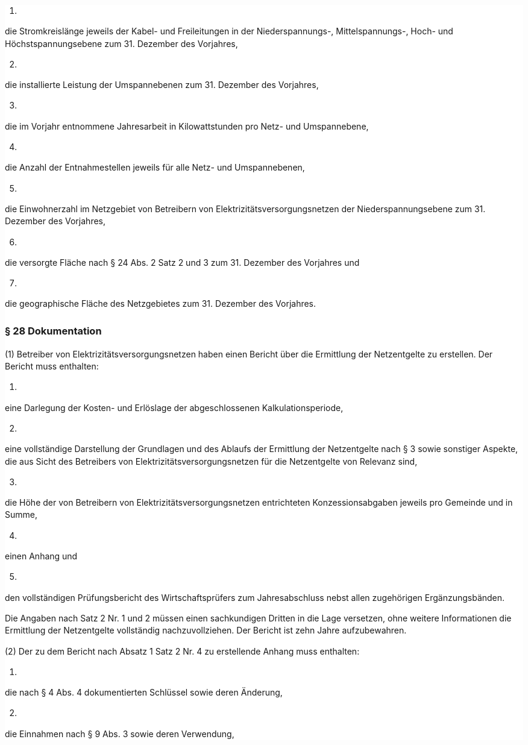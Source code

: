1.  
die Stromkreislänge jeweils der Kabel- und Freileitungen in der Niederspannungs-, Mittelspannungs-, Hoch- und Höchstspannungsebene zum 31. Dezember des Vorjahres,

2.  
die installierte Leistung der Umspannebenen zum 31. Dezember des Vorjahres,

3.  
die im Vorjahr entnommene Jahresarbeit in Kilowattstunden pro Netz- und Umspannebene,

4.  
die Anzahl der Entnahmestellen jeweils für alle Netz- und Umspannebenen,

5.  
die Einwohnerzahl im Netzgebiet von Betreibern von Elektrizitätsversorgungsnetzen der Niederspannungsebene zum 31. Dezember des Vorjahres,

6.  
die versorgte Fläche nach § 24 Abs. 2 Satz 2 und 3 zum 31. Dezember des Vorjahres und

7.  
die geographische Fläche des Netzgebietes zum 31. Dezember des Vorjahres.

### § 28 Dokumentation

(1) Betreiber von Elektrizitätsversorgungsnetzen haben einen Bericht über die Ermittlung der Netzentgelte zu erstellen. Der Bericht muss enthalten:

1.  
eine Darlegung der Kosten- und Erlöslage der abgeschlossenen Kalkulationsperiode,

2.  
eine vollständige Darstellung der Grundlagen und des Ablaufs der Ermittlung der Netzentgelte nach § 3 sowie sonstiger Aspekte, die aus Sicht des Betreibers von Elektrizitätsversorgungsnetzen für die Netzentgelte von Relevanz sind,

3.  
die Höhe der von Betreibern von Elektrizitätsversorgungsnetzen entrichteten Konzessionsabgaben jeweils pro Gemeinde und in Summe,

4.  
einen Anhang und

5.  
den vollständigen Prüfungsbericht des Wirtschaftsprüfers zum Jahresabschluss nebst allen zugehörigen Ergänzungsbänden.

Die Angaben nach Satz 2 Nr. 1 und 2 müssen einen sachkundigen Dritten in die Lage versetzen, ohne weitere Informationen die Ermittlung der Netzentgelte vollständig nachzuvollziehen. Der Bericht ist zehn Jahre aufzubewahren.

(2) Der zu dem Bericht nach Absatz 1 Satz 2 Nr. 4 zu erstellende Anhang muss enthalten:

1.  
die nach § 4 Abs. 4 dokumentierten Schlüssel sowie deren Änderung,

2.  
die Einnahmen nach § 9 Abs. 3 sowie deren Verwendung,

